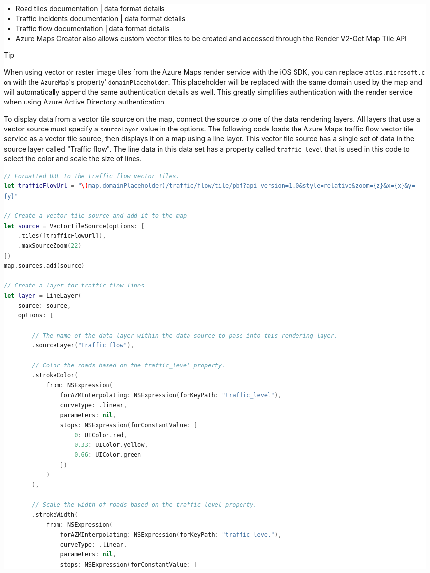- Road tiles [documentation](/rest/api/maps/render-v2/get-map-tile) | [data format details](https://developer.tomtom.com/maps-api/maps-api-documentation-vector/tile)
- Traffic incidents [documentation](/rest/api/maps/traffic/gettrafficincidenttile) | [data format details](https://developer.tomtom.com/traffic-api/traffic-api-documentation-traffic-incidents/vector-incident-tiles)
- Traffic flow [documentation](/rest/api/maps/traffic/gettrafficflowtile) | [data format details](https://developer.tomtom.com/traffic-api/traffic-api-documentation-traffic-flow/vector-flow-tiles)
- Azure Maps Creator also allows custom vector tiles to be created and accessed through the [Render V2-Get Map Tile API](/rest/api/maps/render-v2/get-map-tile)

> [!TIP]
> When using vector or raster image tiles from the Azure Maps render service with the iOS SDK, you can replace `atlas.microsoft.com` with the `AzureMap`'s property' `domainPlaceholder`. This placeholder will be replaced with the same domain used by the map and will automatically append the same authentication details as well. This greatly simplifies authentication with the render service when using Azure Active Directory authentication.

To display data from a vector tile source on the map, connect the source to one of the data rendering layers. All layers that use a vector source must specify a `sourceLayer` value in the options. The following code loads the Azure Maps traffic flow vector tile service as a vector tile source, then displays it on a map using a line layer. This vector tile source has a single set of data in the source layer called "Traffic flow". The line data in this data set has a property called `traffic_level` that is used in this code to select the color and scale the size of lines.

```swift
// Formatted URL to the traffic flow vector tiles.
let trafficFlowUrl = "\(map.domainPlaceholder)/traffic/flow/tile/pbf?api-version=1.0&style=relative&zoom={z}&x={x}&y={y}"

// Create a vector tile source and add it to the map.
let source = VectorTileSource(options: [
    .tiles([trafficFlowUrl]),
    .maxSourceZoom(22)
])
map.sources.add(source)

// Create a layer for traffic flow lines.
let layer = LineLayer(
    source: source,
    options: [

        // The name of the data layer within the data source to pass into this rendering layer.
        .sourceLayer("Traffic flow"),

        // Color the roads based on the traffic_level property.
        .strokeColor(
            from: NSExpression(
                forAZMInterpolating: NSExpression(forKeyPath: "traffic_level"),
                curveType: .linear,
                parameters: nil,
                stops: NSExpression(forConstantValue: [
                    0: UIColor.red,
                    0.33: UIColor.yellow,
                    0.66: UIColor.green
                ])
            )
        ),

        // Scale the width of roads based on the traffic_level property.
        .strokeWidth(
            from: NSExpression(
                forAZMInterpolating: NSExpression(forKeyPath: "traffic_level"),
                curveType: .linear,
                parameters: nil,
                stops: NSExpression(forConstantValue: [
```
